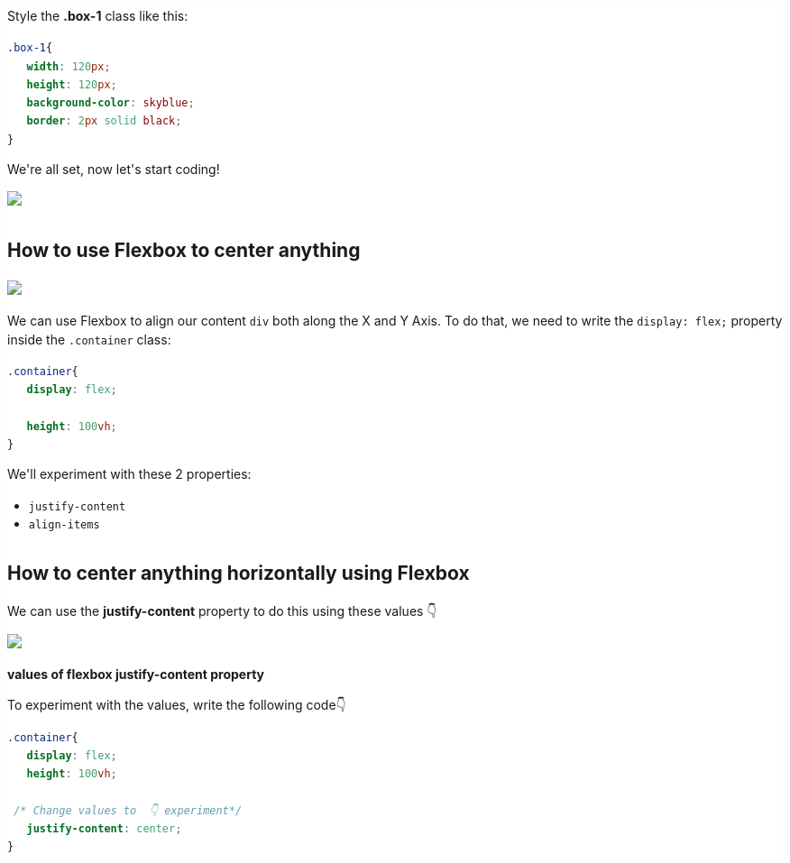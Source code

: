 Style the **.box-1** class like this:

```CSS
.box-1{
   width: 120px;
   height: 120px;
   background-color: skyblue;
   border: 2px solid black;
}
```

We're all set, now let's start coding!

![](https://www.freecodecamp.org/news/content/images/2021/06/Frame-3--5-.png)

## How to use Flexbox to center anything

![](https://www.freecodecamp.org/news/content/images/2021/06/Thumbnail-hashnode.png)

We can use Flexbox to align our content `div` both along the X and Y Axis. To do that, we need to write the `display: flex;` property inside the `.container` class:

```CSS
.container{
   display: flex;
   
   height: 100vh;
}
```

We'll experiment with these 2 properties:

-   `justify-content`
-   `align-items`

## How to center anything horizontally using Flexbox

We can use the **justify-content** property to do this using these values 👇

![](https://www.freecodecamp.org/news/content/images/2021/06/Justify-content-1.png)

**values of flexbox justify-content property**

To experiment with the values, write the following code👇

```CSS
.container{
   display: flex;
   height: 100vh;
   
 /* Change values to  👇 experiment*/
   justify-content: center;
}
```
